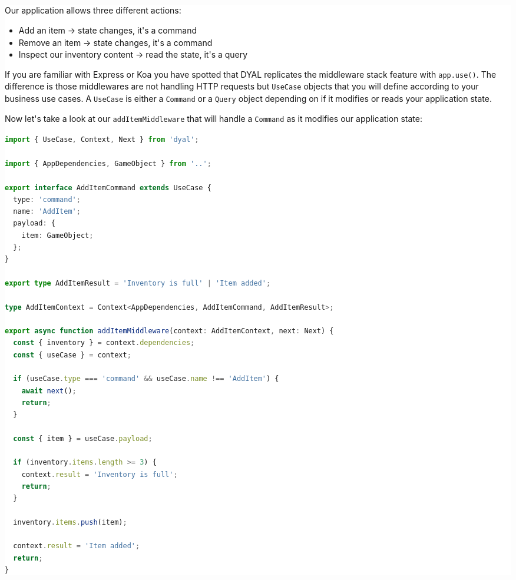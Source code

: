 Our application allows three different actions:

- Add an item -> state changes, it's a command
- Remove an item -> state changes, it's a command
- Inspect our inventory content -> read the state, it's a query

If you are familiar with Express or Koa you have spotted that DYAL replicates the middleware stack feature with `app.use()`. The difference is those middlewares are not handling HTTP requests but `UseCase` objects that you will define according to your business use cases. A `UseCase` is either a `Command` or a `Query` object depending on if it modifies or reads your application state.

Now let's take a look at our `addItemMiddleware` that will handle a `Command` as it modifies our application state:

```typescript
import { UseCase, Context, Next } from 'dyal';

import { AppDependencies, GameObject } from '..';

export interface AddItemCommand extends UseCase {
  type: 'command';
  name: 'AddItem';
  payload: {
    item: GameObject;
  };
}

export type AddItemResult = 'Inventory is full' | 'Item added';

type AddItemContext = Context<AppDependencies, AddItemCommand, AddItemResult>;

export async function addItemMiddleware(context: AddItemContext, next: Next) {
  const { inventory } = context.dependencies;
  const { useCase } = context;

  if (useCase.type === 'command' && useCase.name !== 'AddItem') {
    await next();
    return;
  }

  const { item } = useCase.payload;

  if (inventory.items.length >= 3) {
    context.result = 'Inventory is full';
    return;
  }

  inventory.items.push(item);

  context.result = 'Item added';
  return;
}
```
